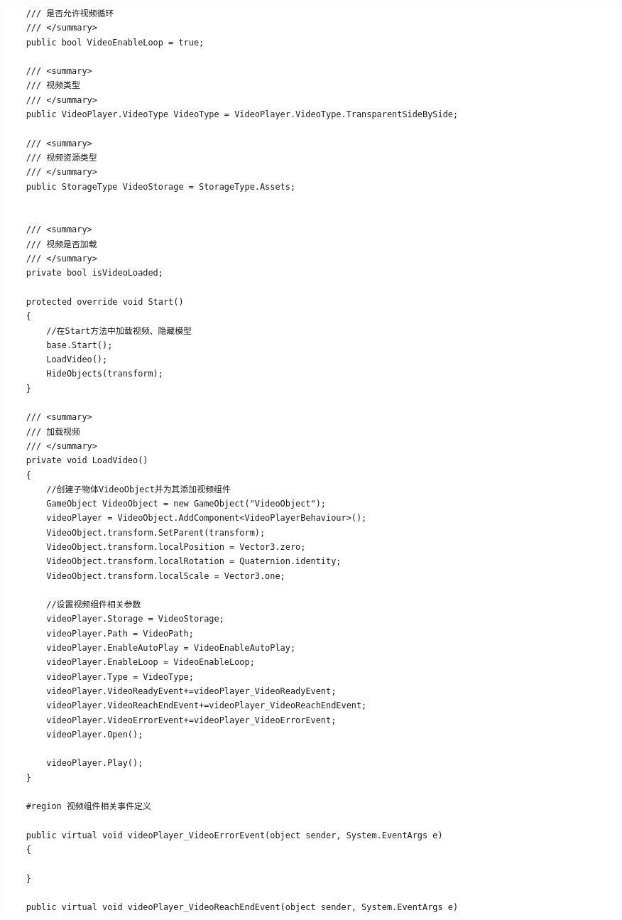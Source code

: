 ```
    /// 是否允许视频循环
    /// </summary>
    public bool VideoEnableLoop = true;

    /// <summary>
    /// 视频类型
    /// </summary>
    public VideoPlayer.VideoType VideoType = VideoPlayer.VideoType.TransparentSideBySide;

    /// <summary>
    /// 视频资源类型
    /// </summary>
    public StorageType VideoStorage = StorageType.Assets;


    /// <summary>
    /// 视频是否加载
    /// </summary>
    private bool isVideoLoaded;

    protected override void Start()
    {
        //在Start方法中加载视频、隐藏模型
        base.Start();
        LoadVideo();
        HideObjects(transform);
    }

    /// <summary>
    /// 加载视频
    /// </summary>
    private void LoadVideo()
    {
        //创建子物体VideoObject并为其添加视频组件
        GameObject VideoObject = new GameObject("VideoObject");
        videoPlayer = VideoObject.AddComponent<VideoPlayerBehaviour>();
        VideoObject.transform.SetParent(transform);
        VideoObject.transform.localPosition = Vector3.zero;
        VideoObject.transform.localRotation = Quaternion.identity;
        VideoObject.transform.localScale = Vector3.one;

        //设置视频组件相关参数
        videoPlayer.Storage = VideoStorage;
        videoPlayer.Path = VideoPath;
        videoPlayer.EnableAutoPlay = VideoEnableAutoPlay;
        videoPlayer.EnableLoop = VideoEnableLoop;
        videoPlayer.Type = VideoType;
        videoPlayer.VideoReadyEvent+=videoPlayer_VideoReadyEvent;
        videoPlayer.VideoReachEndEvent+=videoPlayer_VideoReachEndEvent;
        videoPlayer.VideoErrorEvent+=videoPlayer_VideoErrorEvent;
        videoPlayer.Open();

        videoPlayer.Play();
    }

    #region 视频组件相关事件定义

    public virtual void videoPlayer_VideoErrorEvent(object sender, System.EventArgs e)
    {
        
    }

    public virtual void videoPlayer_VideoReachEndEvent(object sender, System.EventArgs e)
```